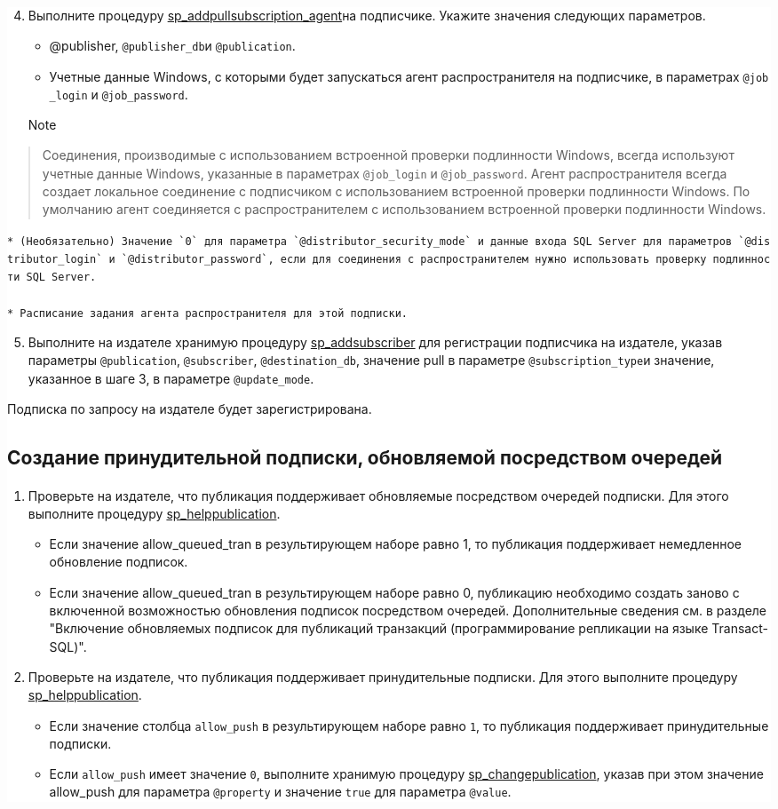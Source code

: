 4. Выполните процедуру [sp_addpullsubscription_agent](/sql/relational-databases/system-stored-procedures/sp-addpullsubscription-agent-transact-sql)на подписчике. Укажите значения следующих параметров.

    * @publisher, `@publisher_db`и `@publication`. 

    * Учетные данные Windows, с которыми будет запускаться агент распространителя на подписчике, в параметрах `@job_login` и `@job_password`. 

    > [!NOTE]  
>  Соединения, производимые с использованием встроенной проверки подлинности Windows, всегда используют учетные данные Windows, указанные в параметрах `@job_login` и `@job_password`. Агент распространителя всегда создает локальное соединение с подписчиком с использованием встроенной проверки подлинности Windows. По умолчанию агент соединяется с распространителем с использованием встроенной проверки подлинности Windows. 
 
    * (Необязательно) Значение `0` для параметра `@distributor_security_mode` и данные входа SQL Server для параметров `@distributor_login` и `@distributor_password`, если для соединения с распространителем нужно использовать проверку подлинности SQL Server. 

    * Расписание задания агента распространителя для этой подписки.

5. Выполните на издателе хранимую процедуру [sp_addsubscriber](/sql/relational-databases/system-stored-procedures/sp-addsubscriber-transact-sql) для регистрации подписчика на издателе, указав параметры `@publication`, `@subscriber`, `@destination_db`, значение pull в параметре `@subscription_type`и значение, указанное в шаге 3, в параметре `@update_mode`.

Подписка по запросу на издателе будет зарегистрирована. 


## <a name="to-create-a-queued-updating-push-subscription"></a>Создание принудительной подписки, обновляемой посредством очередей ##

1. Проверьте на издателе, что публикация поддерживает обновляемые посредством очередей подписки. Для этого выполните процедуру [sp_helppublication](/sql/relational-databases/system-stored-procedures/sp-helppublication-transact-sql). 

    * Если значение allow_queued_tran в результирующем наборе равно 1, то публикация поддерживает немедленное обновление подписок.

    * Если значение allow_queued_tran в результирующем наборе равно 0, публикацию необходимо создать заново с включенной возможностью обновления подписок посредством очередей. Дополнительные сведения см. в разделе "Включение обновляемых подписок для публикаций транзакций (программирование репликации на языке Transact-SQL)".

2. Проверьте на издателе, что публикация поддерживает принудительные подписки. Для этого выполните процедуру [sp_helppublication](/sql/relational-databases/system-stored-procedures/sp-helppublication-transact-sql). 

    * Если значение столбца `allow_push` в результирующем наборе равно `1`, то публикация поддерживает принудительные подписки.

    * Если `allow_push` имеет значение `0`, выполните хранимую процедуру [sp_changepublication](/sql/relational-databases/system-stored-procedures/sp-changepublication-transact-sql), указав при этом значение allow_push для параметра `@property` и значение `true` для параметра `@value`. 
